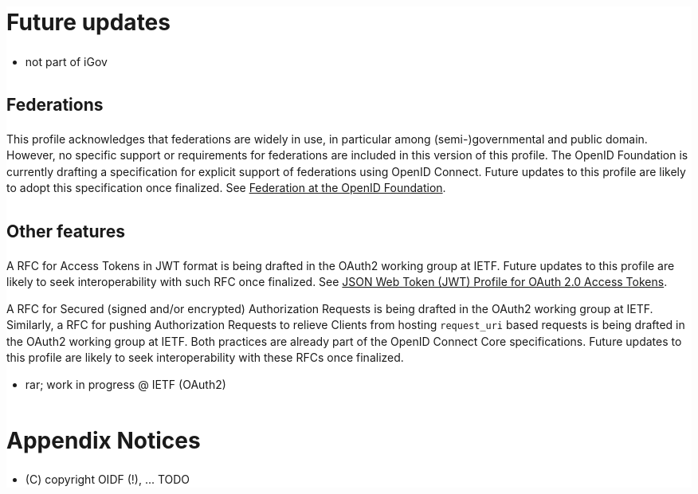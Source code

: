 
# Future updates
* not part of iGov

## Federations
This profile acknowledges that federations are widely in use, in particular among (semi-)governmental and public domain. However, no specific support or requirements for federations are included in this version of this profile.
The OpenID Foundation is currently drafting a specification for explicit support of federations using OpenID Connect. Future updates to this profile are likely to adopt this specification once finalized. See [Federation at the OpenID Foundation](https://openid.net/tag/federation/).

## Other features
A RFC for Access Tokens in JWT format is being drafted in the OAuth2 working group at IETF. Future updates to this profile are likely to seek interoperability with such RFC once finalized. See [JSON Web Token (JWT) Profile for OAuth 2.0 Access Tokens](https://datatracker.ietf.org/doc/draft-ietf-oauth-access-token-jwt/).

A RFC for Secured (signed and/or encrypted) Authorization Requests is being drafted in the OAuth2 working group at IETF.
Similarly, a RFC for pushing Authorization Requests to relieve Clients from hosting `request_uri` based requests is being drafted in the OAuth2 working group at IETF.
Both practices are already part of the OpenID Connect Core specifications.
Future updates to this profile are likely to seek interoperability with these RFCs once finalized.

* rar; work in progress @ IETF (OAuth2)


#  Appendix Notices
* (C) copyright OIDF (!), ... TODO
